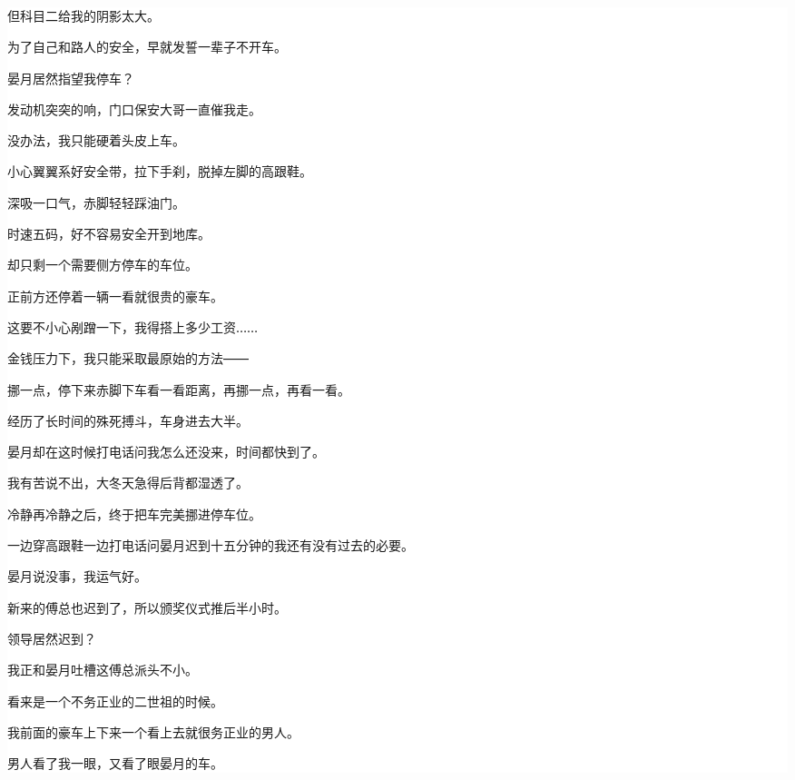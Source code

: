 但科目二给我的阴影太大。


为了自己和路人的安全，早就发誓一辈子不开车。


晏月居然指望我停车？


发动机突突的响，门口保安大哥一直催我走。


没办法，我只能硬着头皮上车。


小心翼翼系好安全带，拉下手刹，脱掉左脚的高跟鞋。


深吸一口气，赤脚轻轻踩油门。


时速五码，好不容易安全开到地库。


却只剩一个需要侧方停车的车位。


正前方还停着一辆一看就很贵的豪车。


这要不小心剐蹭一下，我得搭上多少工资……


金钱压力下，我只能采取最原始的方法——


挪一点，停下来赤脚下车看一看距离，再挪一点，再看一看。


经历了长时间的殊死搏斗，车身进去大半。


晏月却在这时候打电话问我怎么还没来，时间都快到了。


我有苦说不出，大冬天急得后背都湿透了。


冷静再冷静之后，终于把车完美挪进停车位。


一边穿高跟鞋一边打电话问晏月迟到十五分钟的我还有没有过去的必要。


晏月说没事，我运气好。


新来的傅总也迟到了，所以颁奖仪式推后半小时。


领导居然迟到？


我正和晏月吐槽这傅总派头不小。


看来是一个不务正业的二世祖的时候。


我前面的豪车上下来一个看上去就很务正业的男人。


男人看了我一眼，又看了眼晏月的车。
